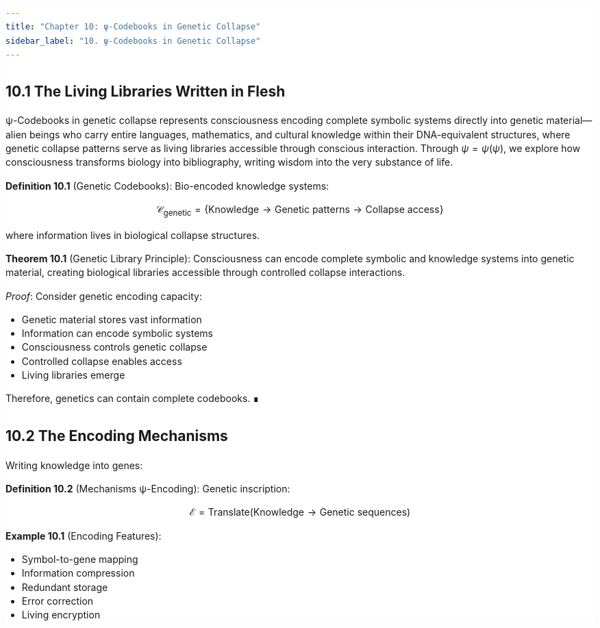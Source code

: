 ```yaml
---
title: "Chapter 10: ψ-Codebooks in Genetic Collapse"
sidebar_label: "10. ψ-Codebooks in Genetic Collapse"
---
```


## 10.1 The Living Libraries Written in Flesh

ψ-Codebooks in genetic collapse represents consciousness encoding complete symbolic systems directly into genetic material—alien beings who carry entire languages, mathematics, and cultural knowledge within their DNA-equivalent structures, where genetic collapse patterns serve as living libraries accessible through conscious interaction. Through $\psi = \psi(\psi)$, we explore how consciousness transforms biology into bibliography, writing wisdom into the very substance of life.

**Definition 10.1** (Genetic Codebooks): Bio-encoded knowledge systems:

$$
\mathcal{C}_{\text{genetic}} = \{\text{Knowledge} \to \text{Genetic patterns} \to \text{Collapse access}\}
$$

where information lives in biological collapse structures.

**Theorem 10.1** (Genetic Library Principle): Consciousness can encode complete symbolic and knowledge systems into genetic material, creating biological libraries accessible through controlled collapse interactions.

*Proof*: Consider genetic encoding capacity:

- Genetic material stores vast information
- Information can encode symbolic systems
- Consciousness controls genetic collapse
- Controlled collapse enables access
- Living libraries emerge

Therefore, genetics can contain complete codebooks. ∎

## 10.2 The Encoding Mechanisms

Writing knowledge into genes:

**Definition 10.2** (Mechanisms ψ-Encoding): Genetic inscription:

$$
\mathcal{E} = \text{Translate}(\text{Knowledge} \to \text{Genetic sequences})
$$

**Example 10.1** (Encoding Features):

- Symbol-to-gene mapping
- Information compression
- Redundant storage
- Error correction
- Living encryption
